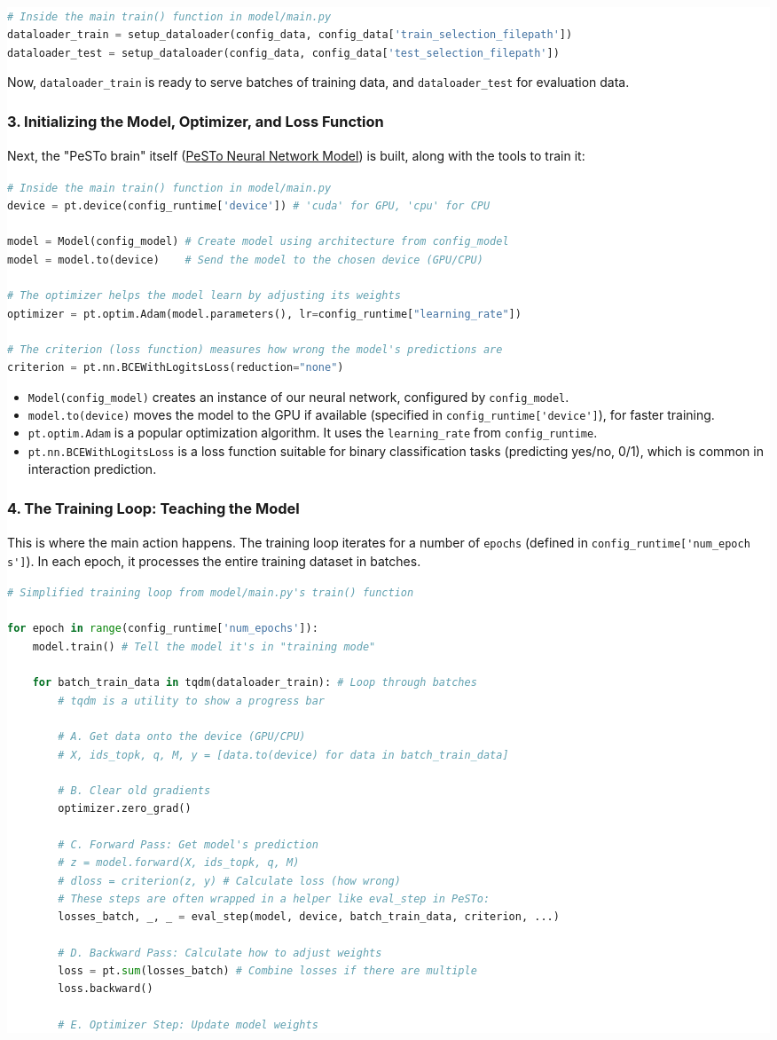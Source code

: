 ```python
# Inside the main train() function in model/main.py
dataloader_train = setup_dataloader(config_data, config_data['train_selection_filepath'])
dataloader_test = setup_dataloader(config_data, config_data['test_selection_filepath'])
```
Now, `dataloader_train` is ready to serve batches of training data, and `dataloader_test` for evaluation data.

### 3. Initializing the Model, Optimizer, and Loss Function

Next, the "PeSTo brain" itself ([PeSTo Neural Network Model](03_pesto_neural_network_model_.md)) is built, along with the tools to train it:

```python
# Inside the main train() function in model/main.py
device = pt.device(config_runtime['device']) # 'cuda' for GPU, 'cpu' for CPU

model = Model(config_model) # Create model using architecture from config_model
model = model.to(device)    # Send the model to the chosen device (GPU/CPU)

# The optimizer helps the model learn by adjusting its weights
optimizer = pt.optim.Adam(model.parameters(), lr=config_runtime["learning_rate"])

# The criterion (loss function) measures how wrong the model's predictions are
criterion = pt.nn.BCEWithLogitsLoss(reduction="none")
```
*   `Model(config_model)` creates an instance of our neural network, configured by `config_model`.
*   `model.to(device)` moves the model to the GPU if available (specified in `config_runtime['device']`), for faster training.
*   `pt.optim.Adam` is a popular optimization algorithm. It uses the `learning_rate` from `config_runtime`.
*   `pt.nn.BCEWithLogitsLoss` is a loss function suitable for binary classification tasks (predicting yes/no, 0/1), which is common in interaction prediction.

### 4. The Training Loop: Teaching the Model

This is where the main action happens. The training loop iterates for a number of `epochs` (defined in `config_runtime['num_epochs']`). In each epoch, it processes the entire training dataset in batches.

```python
# Simplified training loop from model/main.py's train() function

for epoch in range(config_runtime['num_epochs']):
    model.train() # Tell the model it's in "training mode"

    for batch_train_data in tqdm(dataloader_train): # Loop through batches
        # tqdm is a utility to show a progress bar

        # A. Get data onto the device (GPU/CPU)
        # X, ids_topk, q, M, y = [data.to(device) for data in batch_train_data]

        # B. Clear old gradients
        optimizer.zero_grad()

        # C. Forward Pass: Get model's prediction
        # z = model.forward(X, ids_topk, q, M)
        # dloss = criterion(z, y) # Calculate loss (how wrong)
        # These steps are often wrapped in a helper like eval_step in PeSTo:
        losses_batch, _, _ = eval_step(model, device, batch_train_data, criterion, ...)

        # D. Backward Pass: Calculate how to adjust weights
        loss = pt.sum(losses_batch) # Combine losses if there are multiple
        loss.backward()

        # E. Optimizer Step: Update model weights
```